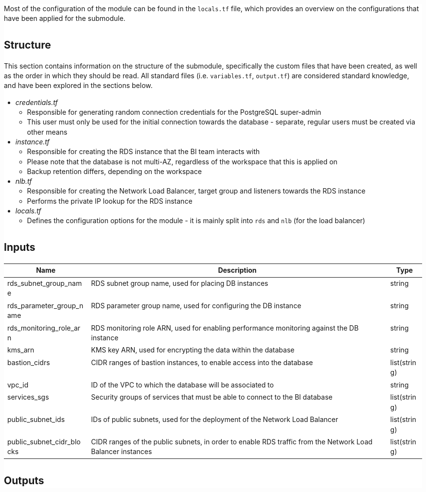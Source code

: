 Most of the configuration of the module can be found in the `locals.tf` file, which provides an overview on the
configurations that have been applied for the submodule.

## Structure

This section contains information on the structure of the submodule, specifically the custom files that have been
created, as well as the order in which they should be read. All standard files (i.e. `variables.tf`, `output.tf`) are
considered standard knowledge, and have been explored in the sections below.

* *credentials.tf*
  * Responsible for generating random connection credentials for the PostgreSQL super-admin
  * This user must only be used for the initial connection towards the database - separate, regular users must be
    created via other means
* *instance.tf*
  * Responsible for creating the RDS instance that the BI team interacts with
  * Please note that the database is not multi-AZ, regardless of the workspace that this is applied on
  * Backup retention differs, depending on the workspace
* *nlb.tf*
  * Responsible for creating the Network Load Balancer, target group and listeners towards the RDS instance
  * Performs the private IP lookup for the RDS instance
* *locals.tf*
  * Defines the configuration options for the module - it is mainly split into `rds` and `nlb` (for the load balancer)

## Inputs

| Name                      | Description                                                                                                | Type         |
|---------------------------|------------------------------------------------------------------------------------------------------------|--------------|
| rds_subnet_group_name     | RDS subnet group name, used for placing DB instances                                                       | string       |
| rds_parameter_group_name  | RDS parameter group name, used for configuring the DB instance                                             | string       |
| rds_monitoring_role_arn   | RDS monitoring role ARN, used for enabling performance monitoring against the DB instance                  | string       |
| kms_arn                   | KMS key ARN, used for encrypting the data within the database                                              | string       |
| bastion_cidrs             | CIDR ranges of bastion instances, to enable access into the database                                       | list(string) |
| vpc_id                    | ID of the VPC to which the database will be associated to                                                  | string       |
| services_sgs              | Security groups of services that must be able to connect to the BI database                                | list(string) |
| public_subnet_ids         | IDs of public subnets, used for the deployment of the Network Load Balancer                                | list(string) |
| public_subnet_cidr_blocks | CIDR ranges of the public subnets, in order to enable RDS traffic from the Network Load Balancer instances | list(string) |

## Outputs

